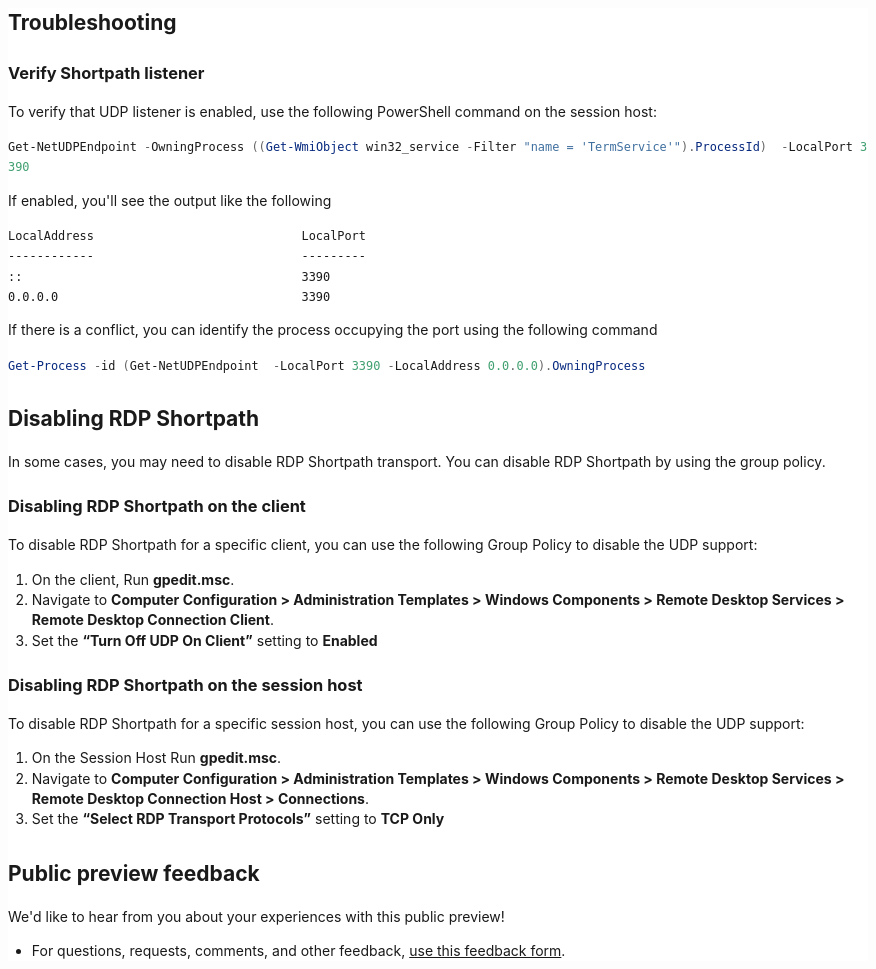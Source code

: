 ## Troubleshooting

### Verify Shortpath listener

To verify that UDP listener is enabled, use the following PowerShell command on the session host:

```powershell
Get-NetUDPEndpoint -OwningProcess ((Get-WmiObject win32_service -Filter "name = 'TermService'").ProcessId)  -LocalPort 3390
```

If enabled, you'll see the output like the following

```dos
LocalAddress                             LocalPort
------------                             ---------
::                                       3390
0.0.0.0                                  3390
```

If there is a conflict, you can identify the process occupying the port using the following command

```powershell
Get-Process -id (Get-NetUDPEndpoint  -LocalPort 3390 -LocalAddress 0.0.0.0).OwningProcess
```

## Disabling RDP Shortpath

In some cases, you may need to disable RDP Shortpath transport. You can disable RDP Shortpath by using the group policy.

### Disabling RDP Shortpath on the client

To disable RDP Shortpath for a specific client, you can use the following Group Policy to disable the UDP support:

1. On the client, Run **gpedit.msc**.
2. Navigate to **Computer Configuration > Administration Templates > Windows Components > Remote Desktop Services > Remote Desktop Connection Client**.
3. Set the **“Turn Off UDP On Client”** setting to **Enabled**

### Disabling RDP Shortpath on the session host

To disable RDP Shortpath for a specific session host, you can use the following Group Policy to disable the UDP support:

1. On the Session Host Run **gpedit.msc**.
2. Navigate to **Computer Configuration > Administration Templates > Windows Components > Remote Desktop Services > Remote Desktop Connection Host > Connections**.
3. Set the **“Select RDP Transport Protocols”** setting to **TCP Only**

## Public preview feedback

We'd like to hear from you about your experiences with this public preview!
* For questions, requests, comments, and other feedback, [use this feedback form](https://aka.ms/RDPShortpathFeedback).
